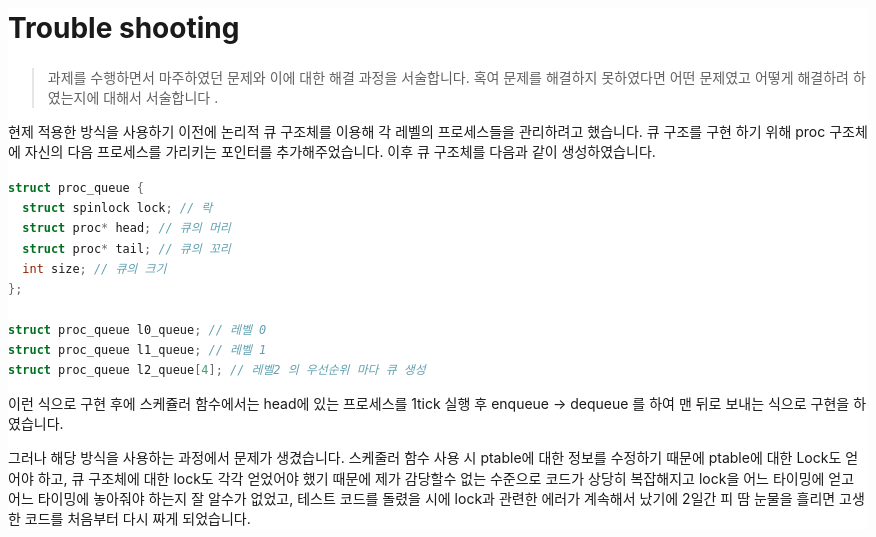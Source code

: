 # Trouble shooting

> 과제를 수행하면서 마주하였던 문제와 이에 대한 해결 과정을 서술합니다. 혹여 문제를
해결하지 못하였다면 어떤 문제였고 어떻게 해결하려 하였는지에 대해서 서술합니다 .
> 

현제 적용한 방식을 사용하기 이전에 논리적 큐 구조체를 이용해 각 레벨의 프로세스들을 관리하려고 했습니다. 큐 구조를 구현 하기 위해 proc 구조체에 자신의 다음 프로세스를 가리키는 포인터를 추가해주었습니다. 이후 큐 구조체를 다음과 같이 생성하였습니다.

```c
struct proc_queue {
  struct spinlock lock; // 락
  struct proc* head; // 큐의 머리
  struct proc* tail; // 큐의 꼬리
  int size; // 큐의 크기
};

struct proc_queue l0_queue; // 레벨 0
struct proc_queue l1_queue; // 레벨 1
struct proc_queue l2_queue[4]; // 레벨2 의 우선순위 마다 큐 생성
```

이런 식으로 구현 후에 스케쥴러 함수에서는 head에 있는 프로세스를 1tick 실행 후 enqueue → dequeue 를 하여 맨 뒤로 보내는 식으로 구현을 하였습니다. 

그러나 해당 방식을 사용하는 과정에서 문제가 생겼습니다. 스케줄러 함수 사용 시 ptable에 대한 정보를 수정하기 때문에 ptable에 대한 Lock도 얻어야 하고, 큐 구조체에 대한 lock도 각각 얻었어야 했기 때문에 제가 감당할수 없는 수준으로 코드가 상당히 복잡해지고 lock을 어느 타이밍에 얻고 어느 타이밍에 놓아줘야 하는지 잘 알수가 없었고, 테스트 코드를 돌렸을 시에 lock과 관련한 에러가 계속해서 났기에 2일간 피 땀 눈물을 흘리면 고생한 코드를 처음부터 다시 짜게 되었습니다.